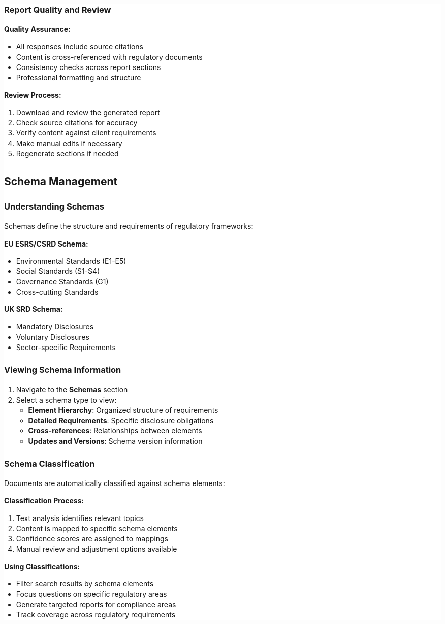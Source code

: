 ### Report Quality and Review

**Quality Assurance:**
- All responses include source citations
- Content is cross-referenced with regulatory documents
- Consistency checks across report sections
- Professional formatting and structure

**Review Process:**
1. Download and review the generated report
2. Check source citations for accuracy
3. Verify content against client requirements
4. Make manual edits if necessary
5. Regenerate sections if needed

## Schema Management

### Understanding Schemas

Schemas define the structure and requirements of regulatory frameworks:

**EU ESRS/CSRD Schema:**
- Environmental Standards (E1-E5)
- Social Standards (S1-S4)
- Governance Standards (G1)
- Cross-cutting Standards

**UK SRD Schema:**
- Mandatory Disclosures
- Voluntary Disclosures
- Sector-specific Requirements

### Viewing Schema Information

1. Navigate to the **Schemas** section
2. Select a schema type to view:
   - **Element Hierarchy**: Organized structure of requirements
   - **Detailed Requirements**: Specific disclosure obligations
   - **Cross-references**: Relationships between elements
   - **Updates and Versions**: Schema version information

### Schema Classification

Documents are automatically classified against schema elements:

**Classification Process:**
1. Text analysis identifies relevant topics
2. Content is mapped to specific schema elements
3. Confidence scores are assigned to mappings
4. Manual review and adjustment options available

**Using Classifications:**
- Filter search results by schema elements
- Focus questions on specific regulatory areas
- Generate targeted reports for compliance areas
- Track coverage across regulatory requirements
